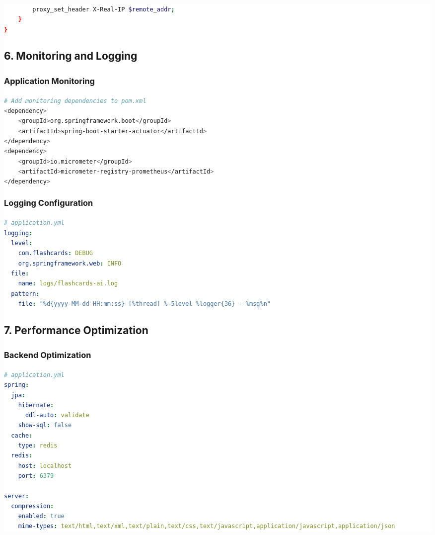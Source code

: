 ```bash
        proxy_set_header X-Real-IP $remote_addr;
    }
}
```

## 6. Monitoring and Logging

### Application Monitoring
```bash
# Add monitoring dependencies to pom.xml
<dependency>
    <groupId>org.springframework.boot</groupId>
    <artifactId>spring-boot-starter-actuator</artifactId>
</dependency>
<dependency>
    <groupId>io.micrometer</groupId>
    <artifactId>micrometer-registry-prometheus</artifactId>
</dependency>
```

### Logging Configuration
```yaml
# application.yml
logging:
  level:
    com.flashcards: DEBUG
    org.springframework.web: INFO
  file:
    name: logs/flashcards-ai.log
  pattern:
    file: "%d{yyyy-MM-dd HH:mm:ss} [%thread] %-5level %logger{36} - %msg%n"
```

## 7. Performance Optimization

### Backend Optimization
```yaml
# application.yml
spring:
  jpa:
    hibernate:
      ddl-auto: validate
    show-sql: false
  cache:
    type: redis
  redis:
    host: localhost
    port: 6379

server:
  compression:
    enabled: true
    mime-types: text/html,text/xml,text/plain,text/css,text/javascript,application/javascript,application/json
```
